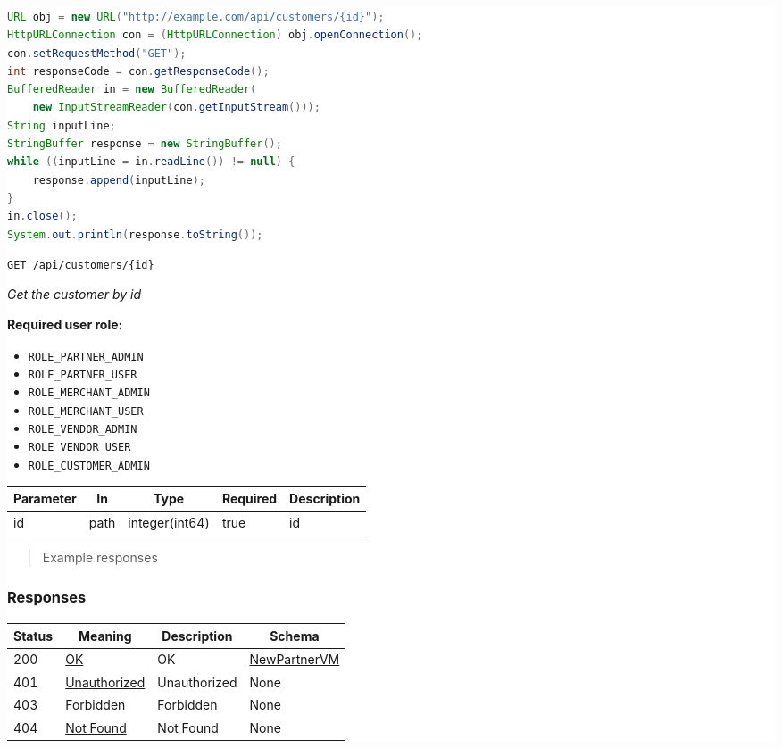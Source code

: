 

```java
URL obj = new URL("http://example.com/api/customers/{id}");
HttpURLConnection con = (HttpURLConnection) obj.openConnection();
con.setRequestMethod("GET");
int responseCode = con.getResponseCode();
BufferedReader in = new BufferedReader(
    new InputStreamReader(con.getInputStream()));
String inputLine;
StringBuffer response = new StringBuffer();
while ((inputLine = in.readLine()) != null) {
    response.append(inputLine);
}
in.close();
System.out.println(response.toString());


```


`GET /api/customers/{id}`


*Get the customer by id*

**Required user role:**

  * `ROLE_PARTNER_ADMIN`
  * `ROLE_PARTNER_USER`
  * `ROLE_MERCHANT_ADMIN`
  * `ROLE_MERCHANT_USER`
  * `ROLE_VENDOR_ADMIN`
  * `ROLE_VENDOR_USER`
  * `ROLE_CUSTOMER_ADMIN`




|Parameter|In|Type|Required|Description|
|---|---|---|---|---|
|id|path|integer(int64)|true|id|


> Example responses


<h3 id="getByIdUsingGET-responses">Responses</h3>


|Status|Meaning|Description|Schema|
|---|---|---|---|
|200|[OK](https://tools.ietf.org/html/rfc7231#section-6.3.1)|OK|[NewPartnerVM](#schemanewpartnervm)|
|401|[Unauthorized](https://tools.ietf.org/html/rfc7235#section-3.1)|Unauthorized|None|
|403|[Forbidden](https://tools.ietf.org/html/rfc7231#section-6.5.3)|Forbidden|None|
|404|[Not Found](https://tools.ietf.org/html/rfc7231#section-6.5.4)|Not Found|None|
